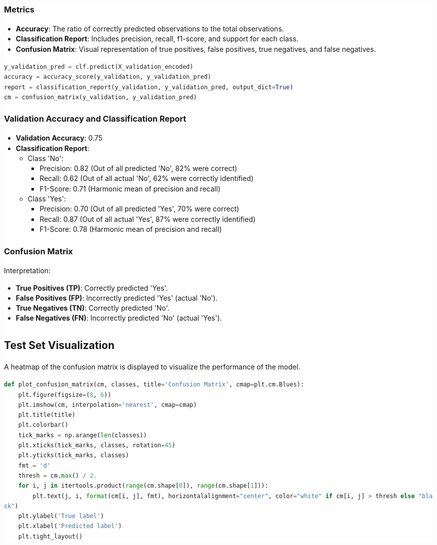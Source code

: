 ### Metrics
- **Accuracy**: The ratio of correctly predicted observations to the total observations.
- **Classification Report**: Includes precision, recall, f1-score, and support for each class.
- **Confusion Matrix**: Visual representation of true positives, false positives, true negatives, and false negatives.

```python
y_validation_pred = clf.predict(X_validation_encoded) 
accuracy = accuracy_score(y_validation, y_validation_pred) 
report = classification_report(y_validation, y_validation_pred, output_dict=True) 
cm = confusion_matrix(y_validation, y_validation_pred)
```

### Validation Accuracy and Classification Report
- **Validation Accuracy**: 0.75
- **Classification Report**:
  - Class 'No':
    - Precision: 0.82 (Out of all predicted 'No', 82% were correct)
    - Recall: 0.62 (Out of all actual 'No', 62% were correctly identified)
    - F1-Score: 0.71 (Harmonic mean of precision and recall)
  - Class 'Yes':
    - Precision: 0.70 (Out of all predicted 'Yes', 70% were correct)
    - Recall: 0.87 (Out of all actual 'Yes', 87% were correctly identified)
    - F1-Score: 0.78 (Harmonic mean of precision and recall)

### Confusion Matrix
Interpretation:
- **True Positives (TP)**: Correctly predicted 'Yes'.
- **False Positives (FP)**: Incorrectly predicted 'Yes' (actual 'No').
- **True Negatives (TN)**: Correctly predicted 'No'.
- **False Negatives (FN)**: Incorrectly predicted 'No' (actual 'Yes').

## Test Set Visualization

A heatmap of the confusion matrix is displayed to visualize the performance of the model.

```python
def plot_confusion_matrix(cm, classes, title='Confusion Matrix', cmap=plt.cm.Blues): 
    plt.figure(figsize=(8, 6)) 
    plt.imshow(cm, interpolation='nearest', cmap=cmap) 
    plt.title(title)     
    plt.colorbar() 
    tick_marks = np.arange(len(classes))     
    plt.xticks(tick_marks, classes, rotation=45)     
    plt.yticks(tick_marks, classes) 
    fmt = 'd'     
    thresh = cm.max() / 2.     
    for i, j in itertools.product(range(cm.shape[0]), range(cm.shape[1])):         
        plt.text(j, i, format(cm[i, j], fmt), horizontalalignment="center", color="white" if cm[i, j] > thresh else "black") 
    plt.ylabel('True label')     
    plt.xlabel('Predicted label')     
    plt.tight_layout()
```
